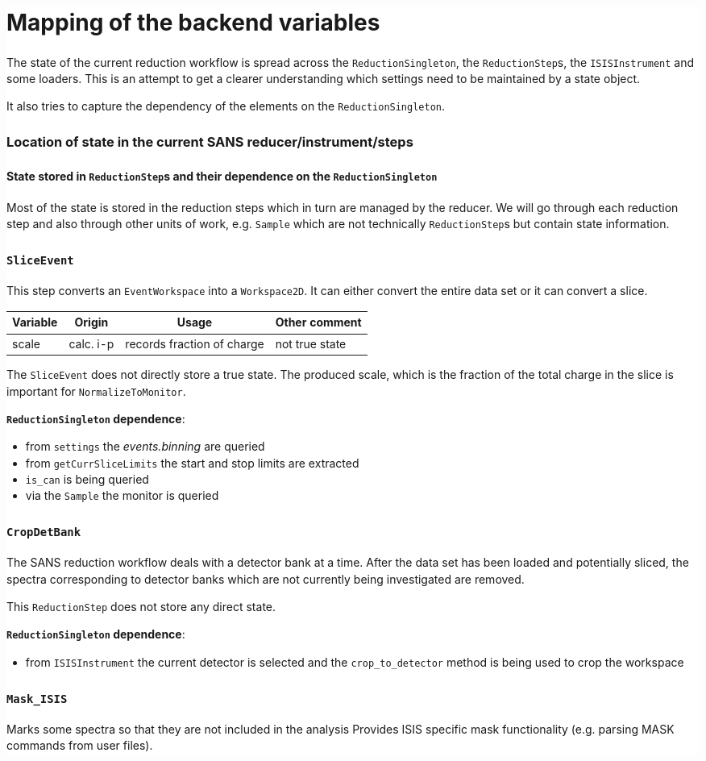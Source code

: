 # Mapping of the backend variables

The state of the current reduction workflow is spread across the `ReductionSingleton`,
the `ReductionStep`s, the `ISISInstrument` and some loaders. This is an attempt
to get a clearer understanding which settings need to be maintained by a state object.

It also tries to capture the dependency of the elements on the `ReductionSingleton`.

### Location of state in the current SANS reducer/instrument/steps

#### State stored in `ReductionStep`s and their dependence on the `ReductionSingleton`

Most of the state is stored in the reduction steps which in turn are managed by
the reducer. We will go through each reduction step and also through other units of
work, e.g. `Sample` which are not technically `ReductionStep`s but contain state
information.


### `SliceEvent`

This step converts an `EventWorkspace` into a `Workspace2D`. It can either convert
the entire data set or it can convert a slice.

| Variable  |  Origin        | Usage                     | Other comment  |
|-----------|----------------|---------------------------|----------------|
| scale     | calc. i-p      | records fraction of charge| not true state |

The `SliceEvent` does not directly store a true state. The produced scale, which
is the fraction of the total charge in the slice is important for `NormalizeToMonitor`.

**`ReductionSingleton` dependence**:
* from `settings` the *events.binning* are queried
* from `getCurrSliceLimits` the start and stop limits are extracted
* `is_can` is being queried
* via the `Sample` the monitor is queried

### `CropDetBank`

The SANS reduction workflow deals with a detector bank at a time. After the data
set has been loaded and potentially sliced, the spectra corresponding to detector
banks which are not currently being investigated are removed.

This `ReductionStep` does not store any direct state.

**`ReductionSingleton` dependence**:
* from `ISISInstrument` the current detector is selected and the `crop_to_detector`
  method is being used to crop the workspace


### `Mask_ISIS`

Marks some spectra so that they are not included in the analysis
Provides ISIS specific mask functionality (e.g. parsing
MASK commands from user files).
